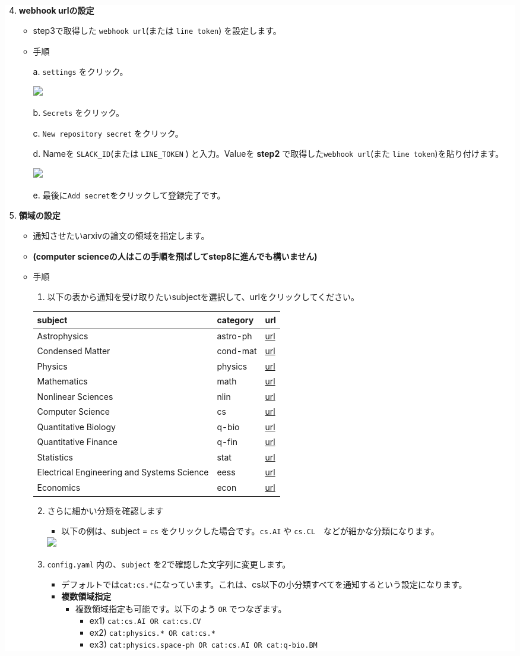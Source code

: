 
4. **webhook urlの設定**
    - step3で取得した `webhook url`(または `line token`) を設定します。
    - 手順

        a. `settings` をクリック。

         <img src='./data/images/05.png' width='1000'>
        
        b. `Secrets` をクリック。  

        c. `New repository secret` をクリック。

        d. Nameを `SLACK_ID`(または `LINE_TOKEN` ) と入力。Valueを **step2** で取得した`webhook url`(また `line token`)を貼り付けます。

        <img src='./data/images/07.png' width='1000'>
        
        e. 最後に`Add secret`をクリックして登録完了です。

5. **領域の設定**

    - 通知させたいarxivの論文の領域を指定します。
    - **(computer scienceの人はこの手順を飛ばしてstep8に進んでも構いません)**
    - 手順
        1. 以下の表から通知を受け取りたいsubjectを選択して、urlをクリックしてください。

        | subject                                    | category | url                                       |
        | ------------------------------------------ | -------- | ----------------------------------------- |
        | Astrophysics                               | astro-ph | [url](https://arxiv.org/archive/astro-ph) |
        | Condensed Matter                           | cond-mat | [url](https://arxiv.org/archive/cond-mat) |
        | Physics                                    | physics  | [url](https://arxiv.org/archive/physics)  |
        | Mathematics                                | math     | [url](https://arxiv.org/archive/math)     |
        | Nonlinear Sciences                         | nlin     | [url](https://arxiv.org/archive/nlin)     |
        | Computer Science                           | cs       | [url](https://arxiv.org/archive/cs)       |
        | Quantitative Biology                       | q-bio    | [url](https://arxiv.org/archive/q-bio)    |
        | Quantitative Finance                       | q-fin    | [url](https://arxiv.org/archive/q-fin)    |
        | Statistics                                 | stat     | [url](https://arxiv.org/archive/stat)     |
        | Electrical Engineering and Systems Science | eess     | [url](https://arxiv.org/archive/eess)     |
        | Economics                                  | econ     | [url](https://arxiv.org/archive/econ)     |

        2. さらに細かい分類を確認します
            - 以下の例は、subject = `cs` をクリックした場合です。`cs.AI` や `cs.CL`　などが細かな分類になります。

            <img src='./data/images/10.png' width='600'>

        3. `config.yaml` 内の、`subject` を2で確認した文字列に変更します。
            - デフォルトでは`cat:cs.*`になっています。これは、cs以下の小分類すべてを通知するという設定になります。
            - **複数領域指定**
                - 複数領域指定も可能です。以下のよう `OR` でつなぎます。
                    - ex1) `cat:cs.AI OR cat:cs.CV`
                    - ex2) `cat:physics.* OR cat:cs.*`
                    - ex3) `cat:physics.space-ph OR cat:cs.AI OR cat:q-bio.BM`
